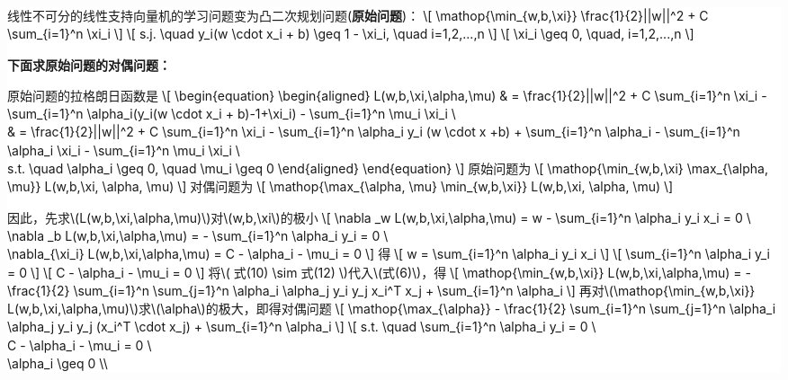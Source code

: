 线性不可分的线性支持向量机的学习问题变为凸二次规划问题(**原始问题**)：
\\[
\mathop{\min\_{w,b,\xi}} \frac{1}{2}\|\|w\|\|^2 + C \sum\_{i=1}^n \xi\_i
\\]
\\[
s.j. \quad y\_i(w \cdot x\_i + b) \geq 1 - \xi\_i, \quad i=1,2,...,n
\\]
\\[
\xi\_i \geq 0, \quad, i=1,2,...,n
\\]

**下面求原始问题的对偶问题：**

原始问题的拉格朗日函数是
\\[
\begin{equation}
\begin{aligned}
L(w,b,\xi,\alpha,\mu)
& = \frac{1}{2}\|\|w\|\|^2 + C \sum\_{i=1}^n \xi\_i - \sum\_{i=1}^n \alpha\_i(y\_i(w \cdot x\_i + b)-1+\xi\_i) - \sum\_{i=1}^n \mu\_i \xi\_i \\\
& = \frac{1}{2}\|\|w\|\|^2 + C \sum\_{i=1}^n \xi\_i - \sum\_{i=1}^n \alpha\_i y\_i (w \cdot x +b) + \sum\_{i=1}^n \alpha\_i - \sum\_{i=1}^n \alpha\_i \xi\_i - \sum\_{i=1}^n \mu\_i \xi\_i \\\
s.t. \quad \alpha\_i \geq 0, \quad \mu\_i \geq 0
\end{aligned}
\end{equation}
\\]
原始问题为
\\[
\mathop{\min\_{w,b,\xi} \max\_{\alpha, \mu}} L(w,b,\xi, \alpha, \mu)
\\]
对偶问题为
\\[
\mathop{\max\_{\alpha, \mu} \min\_{w,b,\xi}} L(w,b,\xi, \alpha, \mu)
\\]

因此，先求\\(L(w,b,\xi,\alpha,\mu)\\)对\\(w,b,\xi\\)的极小
\\[
\nabla \_w L(w,b,\xi,\alpha,\mu) = w - \sum\_{i=1}^n \alpha\_i y\_i x\_i = 0 \\\
\nabla \_b L(w,b,\xi,\alpha,\mu) = - \sum\_{i=1}^n \alpha\_i y\_i = 0 \\\
\nabla\_{\xi\_i} L(w,b,\xi,\alpha,\mu) = C - \alpha\_i - \mu\_i = 0
\\]
得
\\[
w = \sum\_{i=1}^n \alpha\_i y\_i x\_i
\\]
\\[
\sum\_{i=1}^n \alpha\_i y\_i = 0
\\]
\\[
C - \alpha\_i - \mu\_i = 0 
\\]
将\\( 式(10) \sim 式(12) \\)代入\\(式(6)\\)，得
\\[
\mathop{\min\_{w,b,\xi}} L(w,b,\xi,\alpha,\mu) = - \frac{1}{2} \sum\_{i=1}^n \sum\_{j=1}^n \alpha\_i \alpha\_j y\_i y\_j  x\_i^T x\_j + \sum\_{i=1}^n \alpha\_i
\\]
再对\\(\mathop{\min\_{w,b,\xi}} L(w,b,\xi,\alpha,\mu)\\)求\\(\alpha\\)的极大，即得对偶问题
\\[
\mathop{\max\_{\alpha}} - \frac{1}{2} \sum\_{i=1}^n \sum\_{j=1}^n \alpha\_i \alpha\_j y\_i y\_j (x\_i^T \cdot x\_j) + \sum\_{i=1}^n \alpha\_i
\\]
\\[
s.t. \quad \sum\_{i=1}^n \alpha\_i y\_i = 0 \\\
C - \alpha\_i - \mu\_i = 0 \\\
\alpha\_i \geq 0 \\\